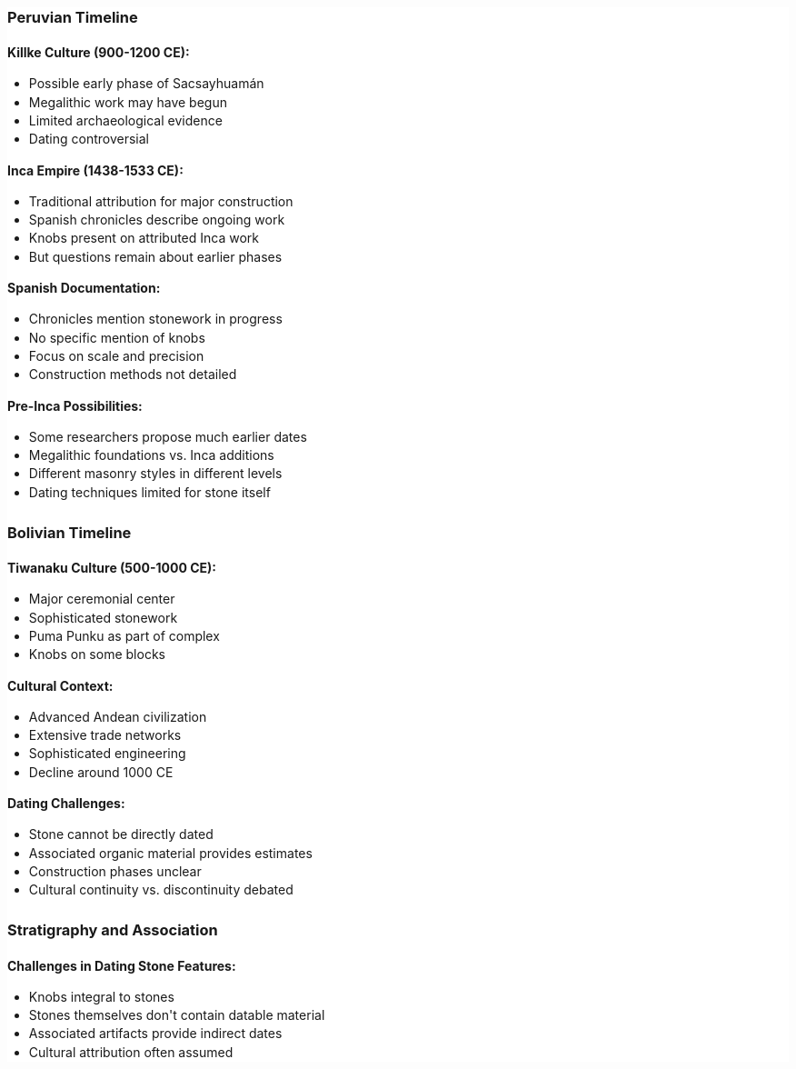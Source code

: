### Peruvian Timeline

**Killke Culture (900-1200 CE):**
- Possible early phase of Sacsayhuamán
- Megalithic work may have begun
- Limited archaeological evidence
- Dating controversial

**Inca Empire (1438-1533 CE):**
- Traditional attribution for major construction
- Spanish chronicles describe ongoing work
- Knobs present on attributed Inca work
- But questions remain about earlier phases

**Spanish Documentation:**
- Chronicles mention stonework in progress
- No specific mention of knobs
- Focus on scale and precision
- Construction methods not detailed

**Pre-Inca Possibilities:**
- Some researchers propose much earlier dates
- Megalithic foundations vs. Inca additions
- Different masonry styles in different levels
- Dating techniques limited for stone itself

### Bolivian Timeline

**Tiwanaku Culture (500-1000 CE):**
- Major ceremonial center
- Sophisticated stonework
- Puma Punku as part of complex
- Knobs on some blocks

**Cultural Context:**
- Advanced Andean civilization
- Extensive trade networks
- Sophisticated engineering
- Decline around 1000 CE

**Dating Challenges:**
- Stone cannot be directly dated
- Associated organic material provides estimates
- Construction phases unclear
- Cultural continuity vs. discontinuity debated

### Stratigraphy and Association

**Challenges in Dating Stone Features:**
- Knobs integral to stones
- Stones themselves don't contain datable material
- Associated artifacts provide indirect dates
- Cultural attribution often assumed
